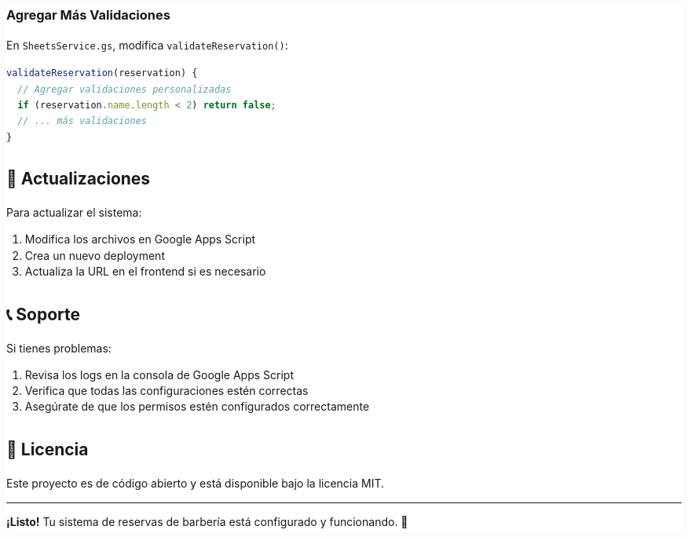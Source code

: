 ### Agregar Más Validaciones
En `SheetsService.gs`, modifica `validateReservation()`:

```javascript
validateReservation(reservation) {
  // Agregar validaciones personalizadas
  if (reservation.name.length < 2) return false;
  // ... más validaciones
}
```

## 🔄 Actualizaciones

Para actualizar el sistema:

1. Modifica los archivos en Google Apps Script
2. Crea un nuevo deployment
3. Actualiza la URL en el frontend si es necesario

## 📞 Soporte

Si tienes problemas:

1. Revisa los logs en la consola de Google Apps Script
2. Verifica que todas las configuraciones estén correctas
3. Asegúrate de que los permisos estén configurados correctamente

## 📄 Licencia

Este proyecto es de código abierto y está disponible bajo la licencia MIT.

---

**¡Listo!** Tu sistema de reservas de barbería está configurado y funcionando. 🎉
